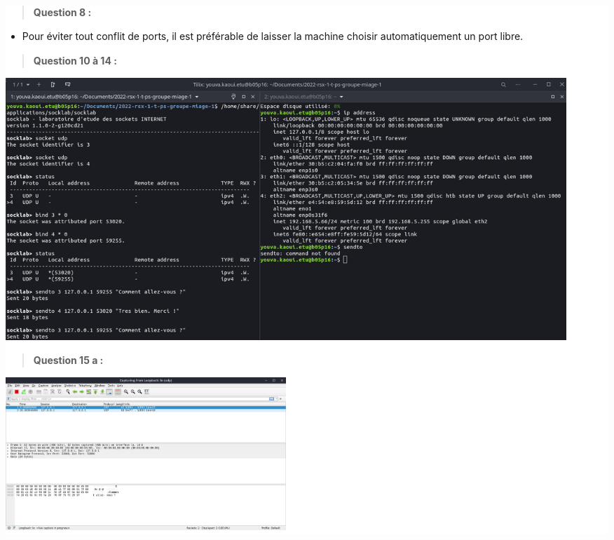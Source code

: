 
> **Question 8 :**

- Pour éviter tout conflit de ports, il est préférable de laisser la machine choisir automatiquement un port libre. 

> **Question 10 à 14 :**

<img src="Images/2.png" width="800"/>

> **Question 15 a :**

<img src="Images/3.1.png"  width="400"/>